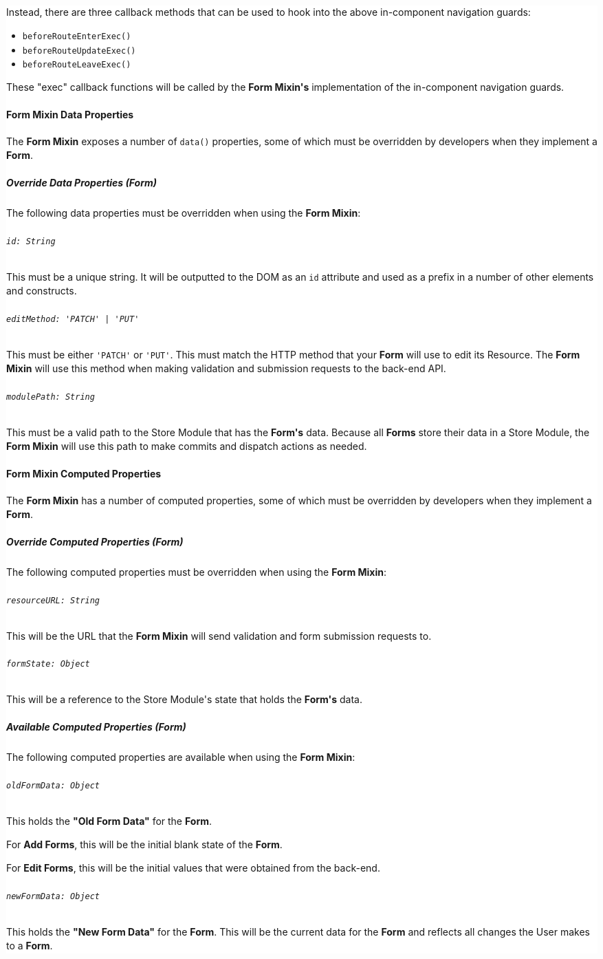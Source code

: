 Instead, there are three callback methods that can be used to hook into the above in-component navigation guards:

- `beforeRouteEnterExec()`
- `beforeRouteUpdateExec()`
- `beforeRouteLeaveExec()`

These "exec" callback functions will be called by the **Form Mixin's** implementation of the in-component navigation guards.

#### Form Mixin Data Properties
The **Form Mixin** exposes a number of `data()` properties, some of which must be overridden by developers when they implement a **Form**.

##### Override Data Properties (Form)
The following data properties must be overridden when using the **Form Mixin**:

###### `id: String`
This must be a unique string. It will be outputted to the DOM as an `id` attribute and used as a prefix in a number of other elements and constructs.

###### `editMethod: 'PATCH' | 'PUT'`
This must be either `'PATCH'` or `'PUT'`. This must match the HTTP method that your **Form** will use to edit its Resource. The **Form Mixin** will use this method when making validation and submission requests to the back-end API.

###### `modulePath: String`
This must be a valid path to the Store Module that has the **Form's** data. Because all **Forms** store their data in a Store Module, the **Form Mixin** will use this path to make commits and dispatch actions as needed.

#### Form Mixin Computed Properties
The **Form Mixin** has a number of computed properties, some of which must be overridden by developers when they implement a **Form**.

##### Override Computed Properties (Form)
The following computed properties must be overridden when using the **Form Mixin**:

###### `resourceURL: String`
This will be the URL that the **Form Mixin** will send validation and form submission requests to.

###### `formState: Object`
This will be a reference to the Store Module's state that holds the **Form's** data.

##### Available Computed Properties (Form)
The following computed properties are available when using the **Form Mixin**:

###### `oldFormData: Object`
This holds the **"Old Form Data"** for the **Form**.

For **Add Forms**, this will be the initial blank state of the **Form**.

For **Edit Forms**, this will be the initial values that were obtained from the back-end.

###### `newFormData: Object`
This holds the **"New Form Data"** for the **Form**. This will be the current data for the **Form** and reflects all changes the User makes to a **Form**.
